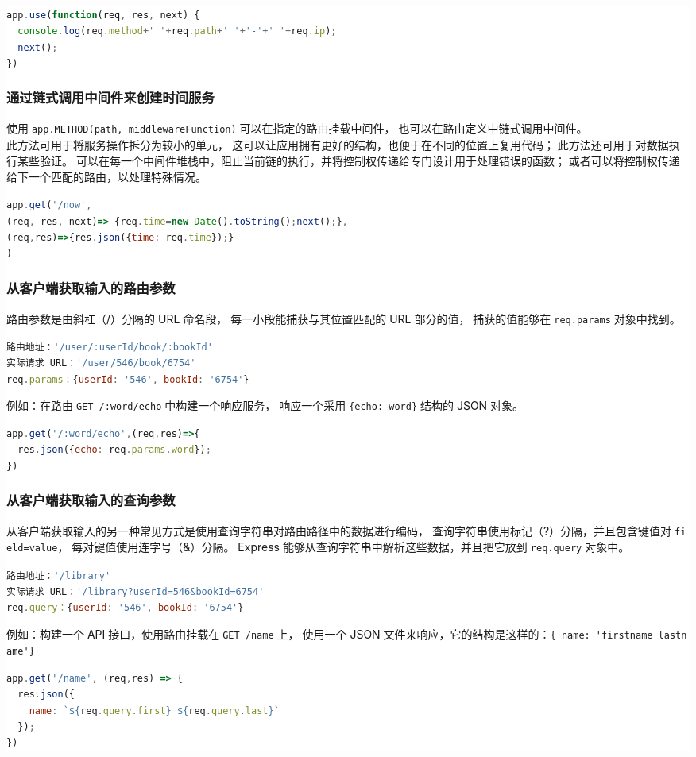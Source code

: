 ``` javascript
app.use(function(req, res, next) {
  console.log(req.method+' '+req.path+' '+'-'+' '+req.ip);
  next();
})
```

### 通过链式调用中间件来创建时间服务

使用 `app.METHOD(path, middlewareFunction)` 可以在指定的路由挂载中间件， 也可以在路由定义中链式调用中间件。  
此方法可用于将服务操作拆分为较小的单元， 这可以让应用拥有更好的结构，也便于在不同的位置上复用代码； 此方法还可用于对数据执行某些验证。 可以在每一个中间件堆栈中，阻止当前链的执行，并将控制权传递给专门设计用于处理错误的函数； 或者可以将控制权传递给下一个匹配的路由，以处理特殊情况。

``` javascript
app.get('/now',
(req, res, next)=> {req.time=new Date().toString();next();},
(req,res)=>{res.json({time: req.time});}
)
```

### 从客户端获取输入的路由参数

路由参数是由斜杠（/）分隔的 URL 命名段， 每一小段能捕获与其位置匹配的 URL 部分的值， 捕获的值能够在 `req.params` 对象中找到。

``` javascript
路由地址：'/user/:userId/book/:bookId'
实际请求 URL：'/user/546/book/6754'
req.params：{userId: '546', bookId: '6754'}
```

例如：在路由 `GET /:word/echo` 中构建一个响应服务， 响应一个采用 `{echo: word}` 结构的 JSON 对象。

``` javascript
app.get('/:word/echo',(req,res)=>{
  res.json({echo: req.params.word});
})
```

### 从客户端获取输入的查询参数

从客户端获取输入的另一种常见方式是使用查询字符串对路由路径中的数据进行编码， 查询字符串使用标记（?）分隔，并且包含键值对 `field=value`， 每对键值使用连字号（&）分隔。 Express 能够从查询字符串中解析这些数据，并且把它放到 `req.query` 对象中。

``` javascript
路由地址：'/library'
实际请求 URL：'/library?userId=546&bookId=6754'
req.query：{userId: '546', bookId: '6754'}
```

例如：构建一个 API 接口，使用路由挂载在 `GET /name` 上， 使用一个 JSON 文件来响应，它的结构是这样的：`{ name: 'firstname lastname'}`

``` javascript
app.get('/name', (req,res) => {
  res.json({
    name: `${req.query.first} ${req.query.last}`
  });
})
```
